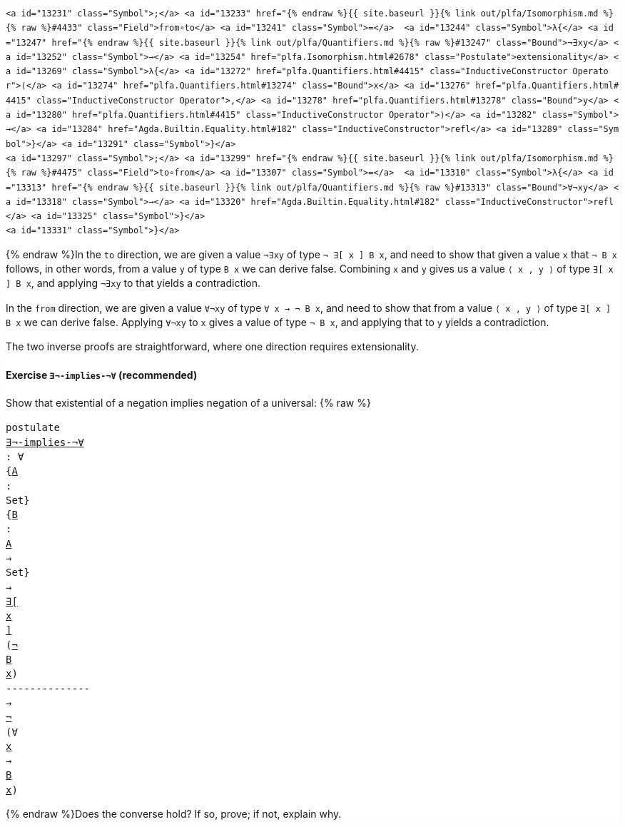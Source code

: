     <a id="13231" class="Symbol">;</a> <a id="13233" href="{% endraw %}{{ site.baseurl }}{% link out/plfa/Isomorphism.md %}{% raw %}#4433" class="Field">from∘to</a> <a id="13241" class="Symbol">=</a>  <a id="13244" class="Symbol">λ{</a> <a id="13247" href="{% endraw %}{{ site.baseurl }}{% link out/plfa/Quantifiers.md %}{% raw %}#13247" class="Bound">¬∃xy</a> <a id="13252" class="Symbol">→</a> <a id="13254" href="plfa.Isomorphism.html#2678" class="Postulate">extensionality</a> <a id="13269" class="Symbol">λ{</a> <a id="13272" href="plfa.Quantifiers.html#4415" class="InductiveConstructor Operator">⟨</a> <a id="13274" href="plfa.Quantifiers.html#13274" class="Bound">x</a> <a id="13276" href="plfa.Quantifiers.html#4415" class="InductiveConstructor Operator">,</a> <a id="13278" href="plfa.Quantifiers.html#13278" class="Bound">y</a> <a id="13280" href="plfa.Quantifiers.html#4415" class="InductiveConstructor Operator">⟩</a> <a id="13282" class="Symbol">→</a> <a id="13284" href="Agda.Builtin.Equality.html#182" class="InductiveConstructor">refl</a> <a id="13289" class="Symbol">}</a> <a id="13291" class="Symbol">}</a>
    <a id="13297" class="Symbol">;</a> <a id="13299" href="{% endraw %}{{ site.baseurl }}{% link out/plfa/Isomorphism.md %}{% raw %}#4475" class="Field">to∘from</a> <a id="13307" class="Symbol">=</a>  <a id="13310" class="Symbol">λ{</a> <a id="13313" href="{% endraw %}{{ site.baseurl }}{% link out/plfa/Quantifiers.md %}{% raw %}#13313" class="Bound">∀¬xy</a> <a id="13318" class="Symbol">→</a> <a id="13320" href="Agda.Builtin.Equality.html#182" class="InductiveConstructor">refl</a> <a id="13325" class="Symbol">}</a>
    <a id="13331" class="Symbol">}</a>
</pre>{% endraw %}In the `to` direction, we are given a value `¬∃xy` of type
`¬ ∃[ x ] B x`, and need to show that given a value
`x` that `¬ B x` follows, in other words, from
a value `y` of type `B x` we can derive false.  Combining
`x` and `y` gives us a value `⟨ x , y ⟩` of type `∃[ x ] B x`,
and applying `¬∃xy` to that yields a contradiction.

In the `from` direction, we are given a value `∀¬xy` of type
`∀ x → ¬ B x`, and need to show that from a value `⟨ x , y ⟩`
of type `∃[ x ] B x` we can derive false.  Applying `∀¬xy`
to `x` gives a value of type `¬ B x`, and applying that to `y` yields
a contradiction.

The two inverse proofs are straightforward, where one direction
requires extensionality.


#### Exercise `∃¬-implies-¬∀` (recommended)

Show that existential of a negation implies negation of a universal:
{% raw %}<pre class="Agda"><a id="14148" class="Keyword">postulate</a>
  <a id="∃¬-implies-¬∀"></a><a id="14160" href="{% endraw %}{{ site.baseurl }}{% link out/plfa/Quantifiers.md %}{% raw %}#14160" class="Postulate">∃¬-implies-¬∀</a> <a id="14174" class="Symbol">:</a> <a id="14176" class="Symbol">∀</a> <a id="14178" class="Symbol">{</a><a id="14179" href="plfa.Quantifiers.html#14179" class="Bound">A</a> <a id="14181" class="Symbol">:</a> <a id="14183" class="PrimitiveType">Set</a><a id="14186" class="Symbol">}</a> <a id="14188" class="Symbol">{</a><a id="14189" href="plfa.Quantifiers.html#14189" class="Bound">B</a> <a id="14191" class="Symbol">:</a> <a id="14193" href="plfa.Quantifiers.html#14179" class="Bound">A</a> <a id="14195" class="Symbol">→</a> <a id="14197" class="PrimitiveType">Set</a><a id="14200" class="Symbol">}</a>
    <a id="14206" class="Symbol">→</a> <a id="14208" href="{% endraw %}{{ site.baseurl }}{% link out/plfa/Quantifiers.md %}{% raw %}#6796" class="Function">∃[</a> <a id="14211" href="plfa.Quantifiers.html#14211" class="Bound">x</a> <a id="14213" href="plfa.Quantifiers.html#6796" class="Function">]</a> <a id="14215" class="Symbol">(</a><a id="14216" href="https://agda.github.io/agda-stdlib/v1.1/Relation.Nullary.html#535" class="Function Operator">¬</a> <a id="14218" href="plfa.Quantifiers.html#14189" class="Bound">B</a> <a id="14220" href="plfa.Quantifiers.html#14211" class="Bound">x</a><a id="14221" class="Symbol">)</a>
      <a id="14229" class="Comment">--------------</a>
    <a id="14248" class="Symbol">→</a> <a id="14250" href="https://agda.github.io/agda-stdlib/v1.1/Relation.Nullary.html#535" class="Function Operator">¬</a> <a id="14252" class="Symbol">(∀</a> <a id="14255" href="{% endraw %}{{ site.baseurl }}{% link out/plfa/Quantifiers.md %}{% raw %}#14255" class="Bound">x</a> <a id="14257" class="Symbol">→</a> <a id="14259" href="plfa.Quantifiers.html#14189" class="Bound">B</a> <a id="14261" href="plfa.Quantifiers.html#14255" class="Bound">x</a><a id="14262" class="Symbol">)</a>
</pre>{% endraw %}Does the converse hold? If so, prove; if not, explain why.
